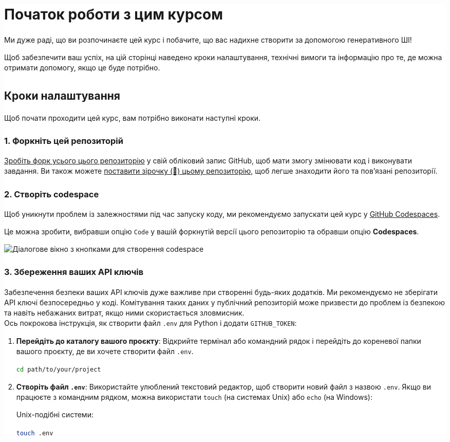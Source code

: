 
# Початок роботи з цим курсом

Ми дуже раді, що ви розпочинаєте цей курс і побачите, що вас надихне створити за допомогою генеративного ШІ!

Щоб забезпечити ваш успіх, на цій сторінці наведено кроки налаштування, технічні вимоги та інформацію про те, де можна отримати допомогу, якщо це буде потрібно.

## Кроки налаштування

Щоб почати проходити цей курс, вам потрібно виконати наступні кроки.

### 1. Форкніть цей репозиторій

[Зробіть форк усього цього репозиторію](https://github.com/microsoft/generative-ai-for-beginners/fork?WT.mc_id=academic-105485-koreyst) у свій обліковий запис GitHub, щоб мати змогу змінювати код і виконувати завдання. Ви також можете [поставити зірочку (🌟) цьому репозиторію](https://docs.github.com/en/get-started/exploring-projects-on-github/saving-repositories-with-stars?WT.mc_id=academic-105485-koreyst), щоб легше знаходити його та пов’язані репозиторії.

### 2. Створіть codespace

Щоб уникнути проблем із залежностями під час запуску коду, ми рекомендуємо запускати цей курс у [GitHub Codespaces](https://github.com/features/codespaces?WT.mc_id=academic-105485-koreyst).

Це можна зробити, вибравши опцію `Code` у вашій форкнутій версії цього репозиторію та обравши опцію **Codespaces**.

![Діалогове вікно з кнопками для створення codespace](../../../00-course-setup/images/who-will-pay.webp)

### 3. Збереження ваших API ключів

Забезпечення безпеки ваших API ключів дуже важливе при створенні будь-яких додатків. Ми рекомендуємо не зберігати API ключі безпосередньо у коді. Комітування таких даних у публічний репозиторій може призвести до проблем із безпекою та навіть небажаних витрат, якщо ними скористається зловмисник.  
Ось покрокова інструкція, як створити файл `.env` для Python і додати `GITHUB_TOKEN`:

1. **Перейдіть до каталогу вашого проєкту**: Відкрийте термінал або командний рядок і перейдіть до кореневої папки вашого проєкту, де ви хочете створити файл `.env`.

   ```bash
   cd path/to/your/project
   ```

2. **Створіть файл `.env`**: Використайте улюблений текстовий редактор, щоб створити новий файл з назвою `.env`. Якщо ви працюєте з командним рядком, можна використати `touch` (на системах Unix) або `echo` (на Windows):

   Unix-подібні системи:

   ```bash
   touch .env
   ```
